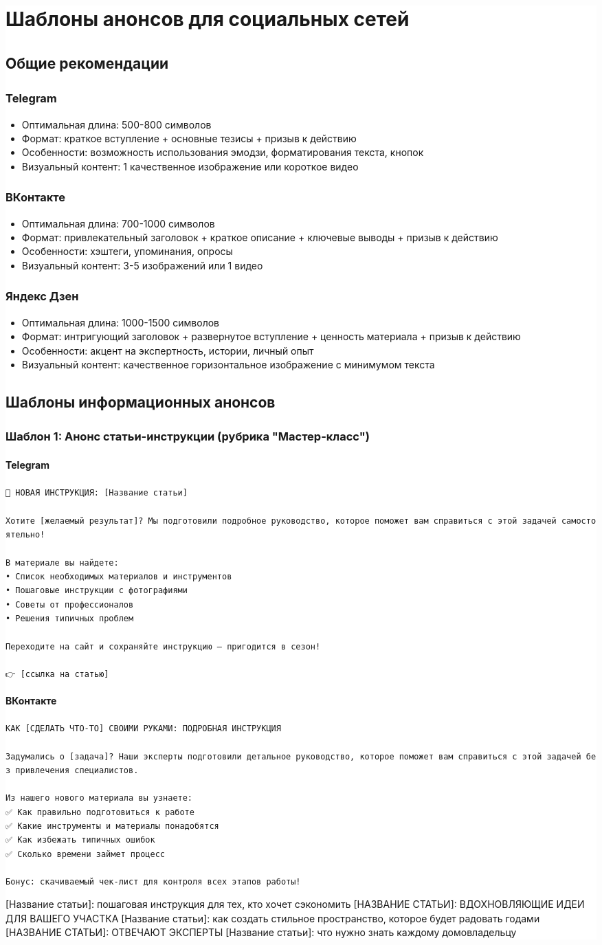 # Шаблоны анонсов для социальных сетей

## Общие рекомендации

### Telegram
- Оптимальная длина: 500-800 символов
- Формат: краткое вступление + основные тезисы + призыв к действию
- Особенности: возможность использования эмодзи, форматирования текста, кнопок
- Визуальный контент: 1 качественное изображение или короткое видео

### ВКонтакте
- Оптимальная длина: 700-1000 символов
- Формат: привлекательный заголовок + краткое описание + ключевые выводы + призыв к действию
- Особенности: хэштеги, упоминания, опросы
- Визуальный контент: 3-5 изображений или 1 видео

### Яндекс Дзен
- Оптимальная длина: 1000-1500 символов
- Формат: интригующий заголовок + развернутое вступление + ценность материала + призыв к действию
- Особенности: акцент на экспертность, истории, личный опыт
- Визуальный контент: качественное горизонтальное изображение с минимумом текста

## Шаблоны информационных анонсов

### Шаблон 1: Анонс статьи-инструкции (рубрика "Мастер-класс")

#### Telegram
```
🔨 НОВАЯ ИНСТРУКЦИЯ: [Название статьи]

Хотите [желаемый результат]? Мы подготовили подробное руководство, которое поможет вам справиться с этой задачей самостоятельно!

В материале вы найдете:
• Список необходимых материалов и инструментов
• Пошаговые инструкции с фотографиями
• Советы от профессионалов
• Решения типичных проблем

Переходите на сайт и сохраняйте инструкцию — пригодится в сезон!

👉 [ссылка на статью]
```

#### ВКонтакте
```
КАК [СДЕЛАТЬ ЧТО-ТО] СВОИМИ РУКАМИ: ПОДРОБНАЯ ИНСТРУКЦИЯ

Задумались о [задача]? Наши эксперты подготовили детальное руководство, которое поможет вам справиться с этой задачей без привлечения специалистов.

Из нашего нового материала вы узнаете:
✅ Как правильно подготовиться к работе
✅ Какие инструменты и материалы понадобятся
✅ Как избежать типичных ошибок
✅ Сколько времени займет процесс

Бонус: скачиваемый чек-лист для контроля всех этапов работы!

```

[Название статьи]: пошаговая инструкция для тех, кто хочет сэкономить
[НАЗВАНИЕ СТАТЬИ]: ВДОХНОВЛЯЮЩИЕ ИДЕИ ДЛЯ ВАШЕГО УЧАСТКА
[Название статьи]: как создать стильное пространство, которое будет радовать годами
[НАЗВАНИЕ СТАТЬИ]: ОТВЕЧАЮТ ЭКСПЕРТЫ
[Название статьи]: что нужно знать каждому домовладельцу